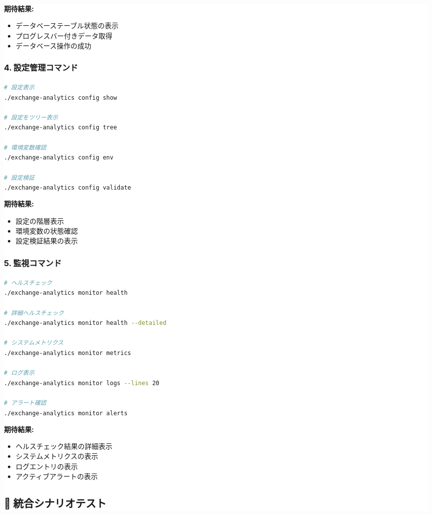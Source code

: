 **期待結果:**

- データベーステーブル状態の表示
- プログレスバー付きデータ取得
- データベース操作の成功

### 4. 設定管理コマンド

```bash
# 設定表示
./exchange-analytics config show

# 設定をツリー表示
./exchange-analytics config tree

# 環境変数確認
./exchange-analytics config env

# 設定検証
./exchange-analytics config validate
```

**期待結果:**

- 設定の階層表示
- 環境変数の状態確認
- 設定検証結果の表示

### 5. 監視コマンド

```bash
# ヘルスチェック
./exchange-analytics monitor health

# 詳細ヘルスチェック
./exchange-analytics monitor health --detailed

# システムメトリクス
./exchange-analytics monitor metrics

# ログ表示
./exchange-analytics monitor logs --lines 20

# アラート確認
./exchange-analytics monitor alerts
```

**期待結果:**

- ヘルスチェック結果の詳細表示
- システムメトリクスの表示
- ログエントリの表示
- アクティブアラートの表示

## 🔄 統合シナリオテスト
